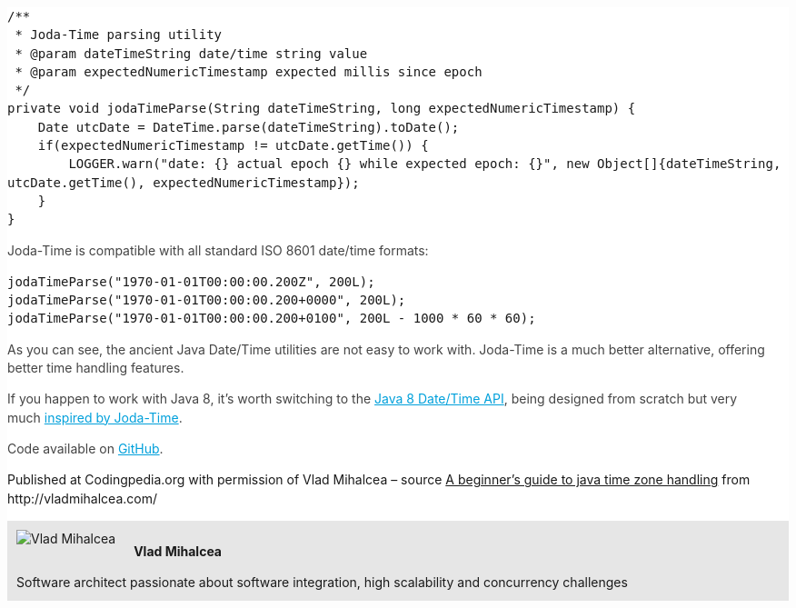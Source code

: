 <pre class="lang:java decode:true ">/**
 * Joda-Time parsing utility
 * @param dateTimeString date/time string value
 * @param expectedNumericTimestamp expected millis since epoch
 */
private void jodaTimeParse(String dateTimeString, long expectedNumericTimestamp) {
    Date utcDate = DateTime.parse(dateTimeString).toDate();
    if(expectedNumericTimestamp != utcDate.getTime()) {
        LOGGER.warn("date: {} actual epoch {} while expected epoch: {}", new Object[]{dateTimeString, utcDate.getTime(), expectedNumericTimestamp});
    }
}</pre>

<span style="color: #444444;">Joda-Time is compatible with all standard ISO 8601 date/time formats:</span>

<pre class="lang:sh decode:true ">jodaTimeParse("1970-01-01T00:00:00.200Z", 200L);
jodaTimeParse("1970-01-01T00:00:00.200+0000", 200L);
jodaTimeParse("1970-01-01T00:00:00.200+0100", 200L - 1000 * 60 * 60);
</pre>

<p style="color: #444444;">
  As you can see, the ancient Java Date/Time utilities are not easy to work with. Joda-Time is a much better alternative, offering better time handling features.
</p>

<p style="color: #444444;">
  If you happen to work with Java 8, it’s worth switching to the <a style="font-weight: inherit; font-style: inherit; color: #01a0db;" href="http://www.oracle.com/technetwork/articles/java/jf14-date-time-2125367.html">Java 8 Date/Time API</a>, being designed from scratch but very much <a style="font-weight: inherit; font-style: inherit; color: #01a0db;" href="http://blog.joda.org/2009/11/why-jsr-310-isn-joda-time_4941.html">inspired by Joda-Time</a>.
</p>

<p style="color: #444444;">
  Code available on <a style="font-weight: inherit; font-style: inherit; color: #01a0db;" href="https://github.com/vladmihalcea/vladmihalcea.wordpress.com/tree/master/misc">GitHub</a>.
</p>

<p class="note_normal">
  Published at Codingpedia.org with permission of Vlad Mihalcea &#8211; source <a title="http://vladmihalcea.com/2014/11/17/a-beginners-guide-to-java-time-zone-handling/" href="http://vladmihalcea.com/2014/11/17/a-beginners-guide-to-java-time-zone-handling/" target="_blank">A beginner&#8217;s guide to java time zone handling</a> from http://vladmihalcea.com/
</p>

<div id="about_author" style="background-color: #e6e6e6; padding: 10px;">
  <img id="author_portrait" style="float: left; margin-right: 20px;" src="https://lh5.googleusercontent.com/-TE09duPdvbA/U1pkmDy2uSI/AAAAAAAACUM/0AVivijfro4/w896-h897-no/VladMihalcea.jpg" alt="Vlad Mihalcea" /> 
  
  <p id="about_author_header">
    <strong>Vlad Mihalcea</strong>
  </p>
  
  <div id="author_details" style="text-align: justify;">
    Software architect passionate about software integration, high scalability and concurrency challenges
  </div>
  